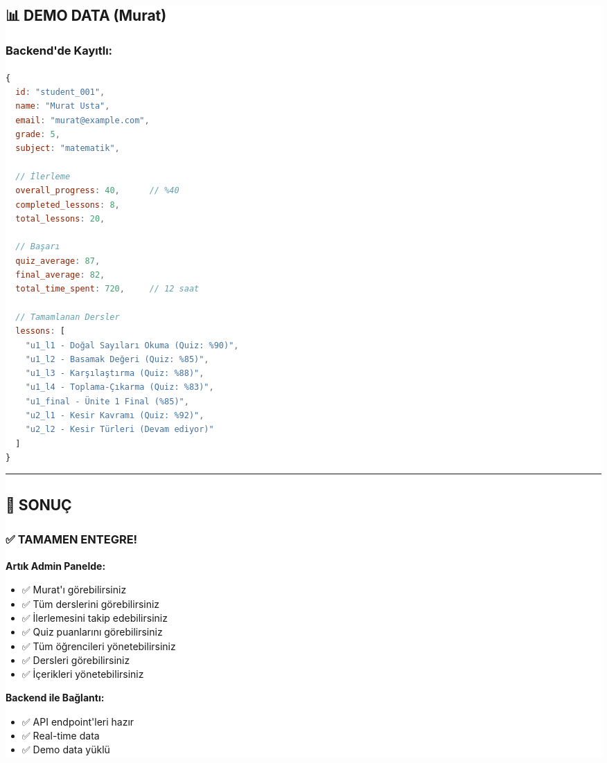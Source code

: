 
## 📊 DEMO DATA (Murat)

### Backend'de Kayıtlı:
```javascript
{
  id: "student_001",
  name: "Murat Usta",
  email: "murat@example.com",
  grade: 5,
  subject: "matematik",
  
  // İlerleme
  overall_progress: 40,      // %40
  completed_lessons: 8,
  total_lessons: 20,
  
  // Başarı
  quiz_average: 87,
  final_average: 82,
  total_time_spent: 720,     // 12 saat
  
  // Tamamlanan Dersler
  lessons: [
    "u1_l1 - Doğal Sayıları Okuma (Quiz: %90)",
    "u1_l2 - Basamak Değeri (Quiz: %85)",
    "u1_l3 - Karşılaştırma (Quiz: %88)",
    "u1_l4 - Toplama-Çıkarma (Quiz: %83)",
    "u1_final - Ünite 1 Final (%85)",
    "u2_l1 - Kesir Kavramı (Quiz: %92)",
    "u2_l2 - Kesir Türleri (Devam ediyor)"
  ]
}
```

---

## 🎉 SONUÇ

### ✅ TAMAMEN ENTEGRE!

**Artık Admin Panelde:**
- ✅ Murat'ı görebilirsiniz
- ✅ Tüm derslerini görebilirsiniz
- ✅ İlerlemesini takip edebilirsiniz
- ✅ Quiz puanlarını görebilirsiniz
- ✅ Tüm öğrencileri yönetebilirsiniz
- ✅ Dersleri görebilirsiniz
- ✅ İçerikleri yönetebilirsiniz

**Backend ile Bağlantı:**
- ✅ API endpoint'leri hazır
- ✅ Real-time data
- ✅ Demo data yüklü
